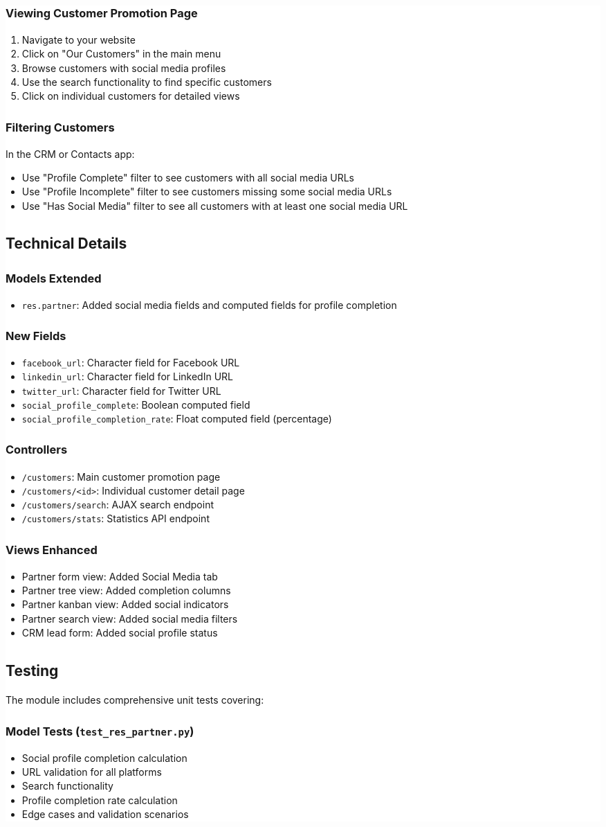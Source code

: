 ### Viewing Customer Promotion Page

1. Navigate to your website
2. Click on "Our Customers" in the main menu
3. Browse customers with social media profiles
4. Use the search functionality to find specific customers
5. Click on individual customers for detailed views

### Filtering Customers

In the CRM or Contacts app:

- Use "Profile Complete" filter to see customers with all social media URLs
- Use "Profile Incomplete" filter to see customers missing some social media URLs
- Use "Has Social Media" filter to see all customers with at least one social media URL

## Technical Details

### Models Extended

- `res.partner`: Added social media fields and computed fields for profile completion

### New Fields

- `facebook_url`: Character field for Facebook URL
- `linkedin_url`: Character field for LinkedIn URL  
- `twitter_url`: Character field for Twitter URL
- `social_profile_complete`: Boolean computed field
- `social_profile_completion_rate`: Float computed field (percentage)

### Controllers

- `/customers`: Main customer promotion page
- `/customers/<id>`: Individual customer detail page
- `/customers/search`: AJAX search endpoint
- `/customers/stats`: Statistics API endpoint

### Views Enhanced

- Partner form view: Added Social Media tab
- Partner tree view: Added completion columns
- Partner kanban view: Added social indicators
- Partner search view: Added social media filters
- CRM lead form: Added social profile status

## Testing

The module includes comprehensive unit tests covering:

### Model Tests (`test_res_partner.py`)

- Social profile completion calculation
- URL validation for all platforms
- Search functionality
- Profile completion rate calculation
- Edge cases and validation scenarios

